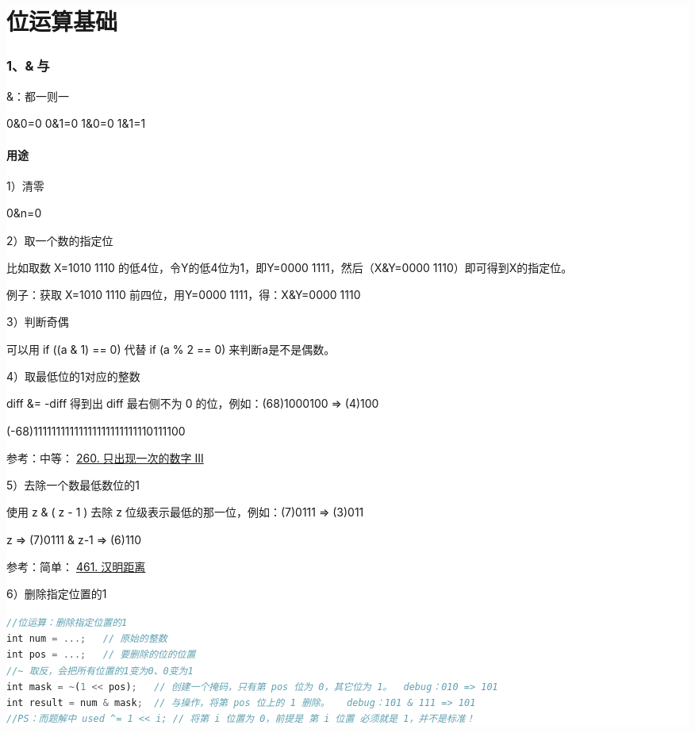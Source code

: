 # 位运算基础

### 1、& 与

&：都一则一

0&0=0  0&1=0  1&0=0  1&1=1

#### 用途

1）清零

0&n=0



2）取一个数的指定位

比如取数 X=1010 1110 的低4位，令Y的低4位为1，即Y=0000 1111，然后（X&Y=0000 1110）即可得到X的指定位。

例子：获取 X=1010 1110 前四位，用Y=0000 1111，得：X&Y=0000 1110



3）判断奇偶

可以用 if ((a & 1) == 0) 代替 if (a % 2 == 0) 来判断a是不是偶数。



4）取最低位的1对应的整数

diff &= -diff 得到出 diff 最右侧不为 0 的位，例如：(68)1000100 => (4)100

(-68)11111111111111111111111110111100

参考：中等： [260. 只出现一次的数字 III](https://leetcode-cn.com/problems/single-number-iii/)



5）去除一个数最低数位的1

使用 z & ( z - 1 ) 去除 z 位级表示最低的那一位，例如：(7)0111 => (3)011

z => (7)0111 & z-1 => (6)110

参考：简单： [461. 汉明距离](https://leetcode-cn.com/problems/hamming-distance/)	



6）删除指定位置的1



```js
//位运算：删除指定位置的1
int num = ...;   // 原始的整数
int pos = ...;   // 要删除的位的位置
//~ 取反，会把所有位置的1变为0、0变为1						
int mask = ~(1 << pos);   // 创建一个掩码，只有第 pos 位为 0，其它位为 1。  debug：010 => 101
int result = num & mask;  // 与操作，将第 pos 位上的 1 删除。	debug：101 & 111 => 101
//PS：而题解中 used ^= 1 << i; // 将第 i 位置为 0，前提是 第 i 位置 必须就是 1，并不是标准！
```
